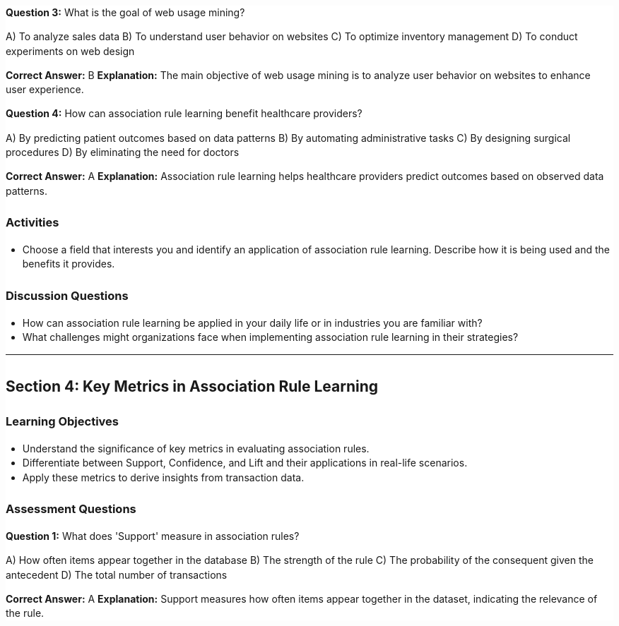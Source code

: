 **Question 3:** What is the goal of web usage mining?

  A) To analyze sales data
  B) To understand user behavior on websites
  C) To optimize inventory management
  D) To conduct experiments on web design

**Correct Answer:** B
**Explanation:** The main objective of web usage mining is to analyze user behavior on websites to enhance user experience.

**Question 4:** How can association rule learning benefit healthcare providers?

  A) By predicting patient outcomes based on data patterns
  B) By automating administrative tasks
  C) By designing surgical procedures
  D) By eliminating the need for doctors

**Correct Answer:** A
**Explanation:** Association rule learning helps healthcare providers predict outcomes based on observed data patterns.

### Activities
- Choose a field that interests you and identify an application of association rule learning. Describe how it is being used and the benefits it provides.

### Discussion Questions
- How can association rule learning be applied in your daily life or in industries you are familiar with?
- What challenges might organizations face when implementing association rule learning in their strategies?

---

## Section 4: Key Metrics in Association Rule Learning

### Learning Objectives
- Understand the significance of key metrics in evaluating association rules.
- Differentiate between Support, Confidence, and Lift and their applications in real-life scenarios.
- Apply these metrics to derive insights from transaction data.

### Assessment Questions

**Question 1:** What does 'Support' measure in association rules?

  A) How often items appear together in the database
  B) The strength of the rule
  C) The probability of the consequent given the antecedent
  D) The total number of transactions

**Correct Answer:** A
**Explanation:** Support measures how often items appear together in the dataset, indicating the relevance of the rule.
